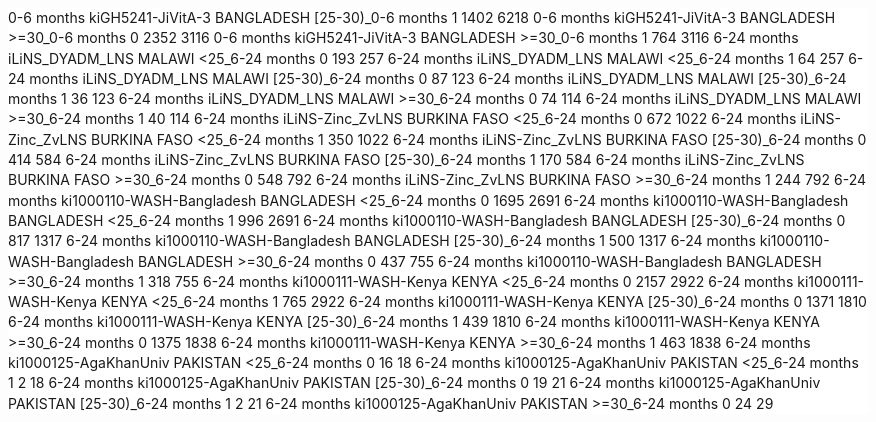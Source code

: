 0-6 months    kiGH5241-JiVitA-3           BANGLADESH                     [25-30)_0-6 months                1     1402    6218
0-6 months    kiGH5241-JiVitA-3           BANGLADESH                     >=30_0-6 months                   0     2352    3116
0-6 months    kiGH5241-JiVitA-3           BANGLADESH                     >=30_0-6 months                   1      764    3116
6-24 months   iLiNS_DYADM_LNS             MALAWI                         <25_6-24 months                   0      193     257
6-24 months   iLiNS_DYADM_LNS             MALAWI                         <25_6-24 months                   1       64     257
6-24 months   iLiNS_DYADM_LNS             MALAWI                         [25-30)_6-24 months               0       87     123
6-24 months   iLiNS_DYADM_LNS             MALAWI                         [25-30)_6-24 months               1       36     123
6-24 months   iLiNS_DYADM_LNS             MALAWI                         >=30_6-24 months                  0       74     114
6-24 months   iLiNS_DYADM_LNS             MALAWI                         >=30_6-24 months                  1       40     114
6-24 months   iLiNS-Zinc_ZvLNS            BURKINA FASO                   <25_6-24 months                   0      672    1022
6-24 months   iLiNS-Zinc_ZvLNS            BURKINA FASO                   <25_6-24 months                   1      350    1022
6-24 months   iLiNS-Zinc_ZvLNS            BURKINA FASO                   [25-30)_6-24 months               0      414     584
6-24 months   iLiNS-Zinc_ZvLNS            BURKINA FASO                   [25-30)_6-24 months               1      170     584
6-24 months   iLiNS-Zinc_ZvLNS            BURKINA FASO                   >=30_6-24 months                  0      548     792
6-24 months   iLiNS-Zinc_ZvLNS            BURKINA FASO                   >=30_6-24 months                  1      244     792
6-24 months   ki1000110-WASH-Bangladesh   BANGLADESH                     <25_6-24 months                   0     1695    2691
6-24 months   ki1000110-WASH-Bangladesh   BANGLADESH                     <25_6-24 months                   1      996    2691
6-24 months   ki1000110-WASH-Bangladesh   BANGLADESH                     [25-30)_6-24 months               0      817    1317
6-24 months   ki1000110-WASH-Bangladesh   BANGLADESH                     [25-30)_6-24 months               1      500    1317
6-24 months   ki1000110-WASH-Bangladesh   BANGLADESH                     >=30_6-24 months                  0      437     755
6-24 months   ki1000110-WASH-Bangladesh   BANGLADESH                     >=30_6-24 months                  1      318     755
6-24 months   ki1000111-WASH-Kenya        KENYA                          <25_6-24 months                   0     2157    2922
6-24 months   ki1000111-WASH-Kenya        KENYA                          <25_6-24 months                   1      765    2922
6-24 months   ki1000111-WASH-Kenya        KENYA                          [25-30)_6-24 months               0     1371    1810
6-24 months   ki1000111-WASH-Kenya        KENYA                          [25-30)_6-24 months               1      439    1810
6-24 months   ki1000111-WASH-Kenya        KENYA                          >=30_6-24 months                  0     1375    1838
6-24 months   ki1000111-WASH-Kenya        KENYA                          >=30_6-24 months                  1      463    1838
6-24 months   ki1000125-AgaKhanUniv       PAKISTAN                       <25_6-24 months                   0       16      18
6-24 months   ki1000125-AgaKhanUniv       PAKISTAN                       <25_6-24 months                   1        2      18
6-24 months   ki1000125-AgaKhanUniv       PAKISTAN                       [25-30)_6-24 months               0       19      21
6-24 months   ki1000125-AgaKhanUniv       PAKISTAN                       [25-30)_6-24 months               1        2      21
6-24 months   ki1000125-AgaKhanUniv       PAKISTAN                       >=30_6-24 months                  0       24      29